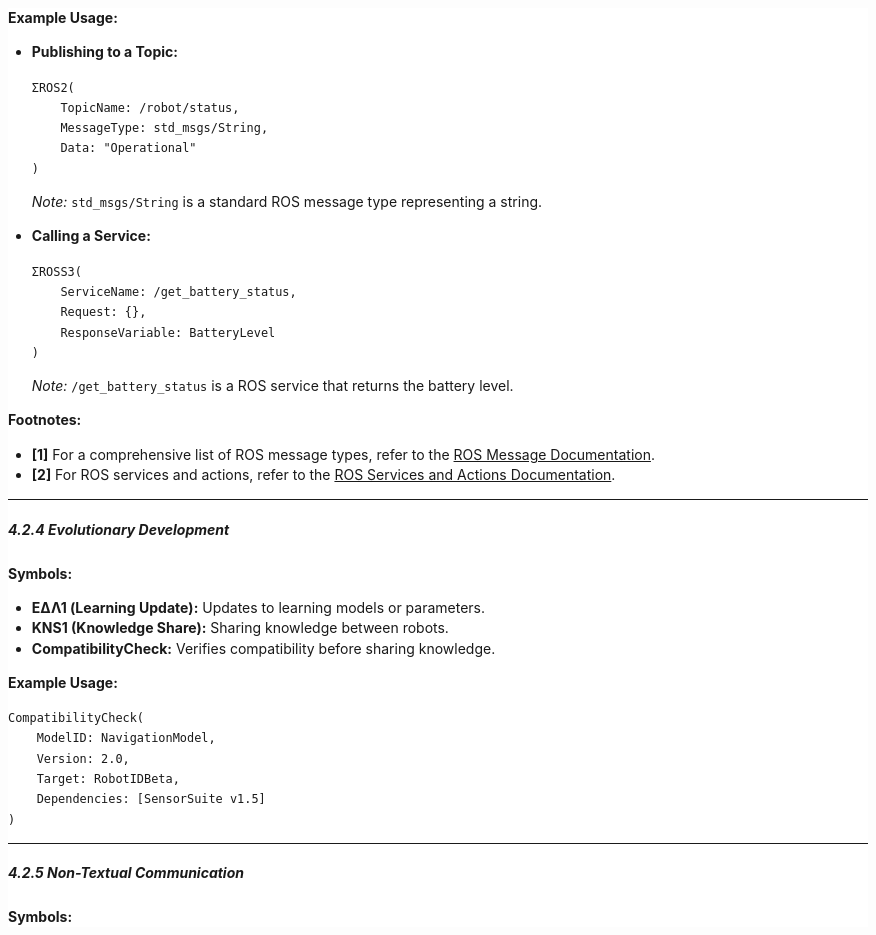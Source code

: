 **Example Usage:**

- **Publishing to a Topic:**

  ```
  ΣROS2(
      TopicName: /robot/status,
      MessageType: std_msgs/String,
      Data: "Operational"
  )
  ```

  *Note:* `std_msgs/String` is a standard ROS message type representing a string.

- **Calling a Service:**

  ```
  ΣROSS3(
      ServiceName: /get_battery_status,
      Request: {},
      ResponseVariable: BatteryLevel
  )
  ```

  *Note:* `/get_battery_status` is a ROS service that returns the battery level.

**Footnotes:**

- **[1]** For a comprehensive list of ROS message types, refer to the [ROS Message Documentation](http://wiki.ros.org/msg).
- **[2]** For ROS services and actions, refer to the [ROS Services and Actions Documentation](http://wiki.ros.org/Services).

---

##### **4.2.4 Evolutionary Development**

**Symbols:**

- **ΕΔΛ1 (Learning Update):** Updates to learning models or parameters.
- **ΚΝS1 (Knowledge Share):** Sharing knowledge between robots.
- **CompatibilityCheck:** Verifies compatibility before sharing knowledge.

**Example Usage:**

```
CompatibilityCheck(
    ModelID: NavigationModel,
    Version: 2.0,
    Target: RobotIDBeta,
    Dependencies: [SensorSuite v1.5]
)
```

---

##### **4.2.5 Non-Textual Communication**

**Symbols:**
